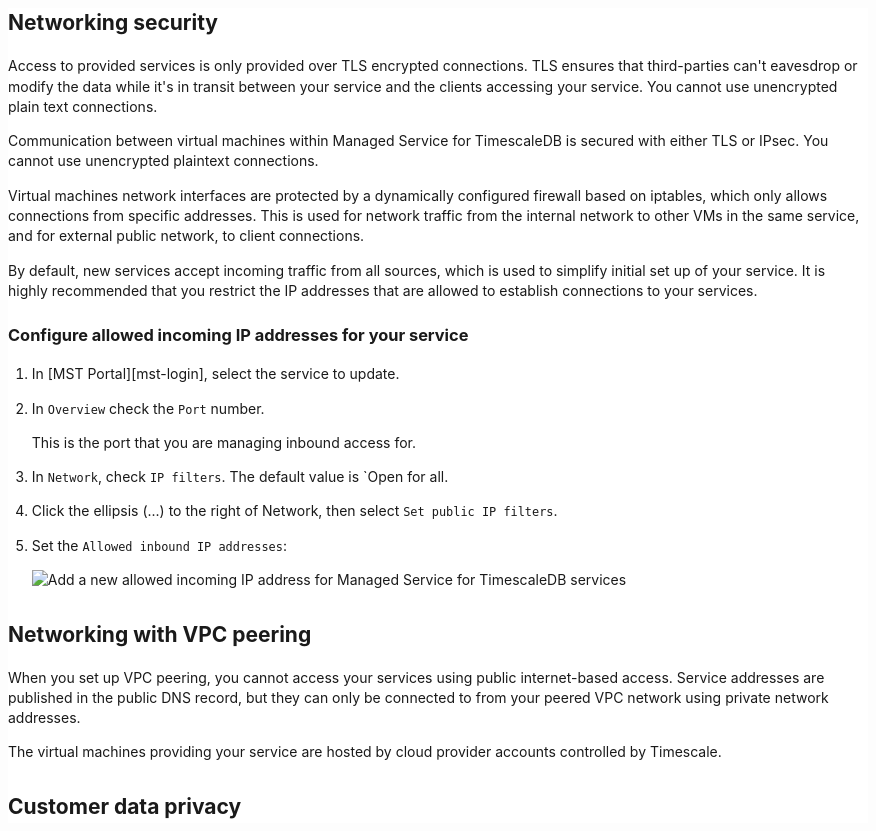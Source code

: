 ## Networking security

Access to provided services is only provided over TLS encrypted connections. TLS
ensures that third-parties can't eavesdrop or modify the data while it's in
transit between your service and the clients accessing your service. You cannot
use unencrypted plain text connections.

Communication between virtual machines within Managed Service for TimescaleDB is
secured with either TLS or IPsec. You cannot use unencrypted plaintext
connections.

Virtual machines network interfaces are protected by a dynamically configured
firewall based on iptables, which only allows connections from specific
addresses. This is used for network traffic from the internal network to other
VMs in the same service, and for external public network, to client connections.

By default, new services accept incoming traffic from all sources, which is
used to simplify initial set up of your service. It is highly recommended that
you restrict the IP addresses that are allowed to establish connections to your
services.

<Procedure>

### Configure allowed incoming IP addresses for your service

1.  In [MST Portal][mst-login], select the service to update.
1.  In `Overview` check the `Port` number.

    This is the port that you are managing inbound access for.
1.  In `Network`, check `IP filters`. The default value is `Open for all.

1. Click the ellipsis (...) to the right of Network, then select `Set public IP filters`.

1. Set the `Allowed inbound IP addresses`:

   <img class="main-content__illustration"
   src="https://assets.timescale.com/docs/images/mst/set-allowed-ip-addresses.png"
   alt="Add a new allowed incoming IP address for Managed Service for TimescaleDB services"/>

</Procedure>

## Networking with VPC peering

When you set up VPC peering, you cannot access your services using public
internet-based access. Service addresses are published in the public DNS record,
but they can only be connected to from your peered VPC network using private
network addresses.

The virtual machines providing your service are hosted by cloud provider
accounts controlled by Timescale.

## Customer data privacy


[timescale-privacy-policy]: https://www.timescale.com/legal/privacy
[tsc-tos]: https://www.timescale.com/legal/timescale-cloud-terms-of-service
[tsc-data-processor-addendum]: https://www.timescale.com/legal/timescale-cloud-data-processing-addendum
[aws-kms]: https://aws.amazon.com/kms/
[ec2-security]: https://docs.aws.amazon.com/AWSEC2/latest/UserGuide/data-protection.html
[ebs-security]: https://docs.aws.amazon.com/AWSEC2/latest/UserGuide/EBSEncryption.html
[vpc-peering]: /use-timescale/:currentVersion:/vpc
[security-at-timescale]: https://www.timescale.com/security
[timescale-support]: https://www.timescale.com/contact/